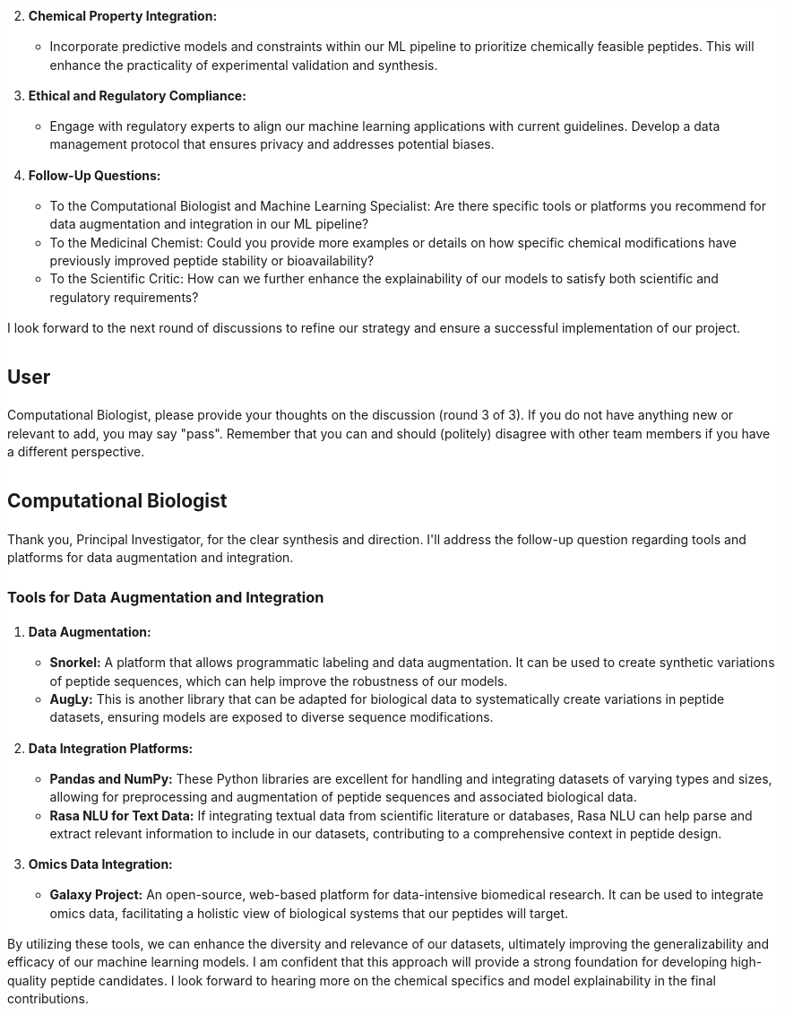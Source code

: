 2. **Chemical Property Integration:**
   - Incorporate predictive models and constraints within our ML pipeline to prioritize chemically feasible peptides. This will enhance the practicality of experimental validation and synthesis.

3. **Ethical and Regulatory Compliance:**
   - Engage with regulatory experts to align our machine learning applications with current guidelines. Develop a data management protocol that ensures privacy and addresses potential biases.

4. **Follow-Up Questions:**
   - To the Computational Biologist and Machine Learning Specialist: Are there specific tools or platforms you recommend for data augmentation and integration in our ML pipeline?
   - To the Medicinal Chemist: Could you provide more examples or details on how specific chemical modifications have previously improved peptide stability or bioavailability?
   - To the Scientific Critic: How can we further enhance the explainability of our models to satisfy both scientific and regulatory requirements?

I look forward to the next round of discussions to refine our strategy and ensure a successful implementation of our project.

## User

Computational Biologist, please provide your thoughts on the discussion (round 3 of 3). If you do not have anything new or relevant to add, you may say "pass". Remember that you can and should (politely) disagree with other team members if you have a different perspective.

## Computational Biologist

Thank you, Principal Investigator, for the clear synthesis and direction. I'll address the follow-up question regarding tools and platforms for data augmentation and integration.

### Tools for Data Augmentation and Integration

1. **Data Augmentation:**
   - **Snorkel:** A platform that allows programmatic labeling and data augmentation. It can be used to create synthetic variations of peptide sequences, which can help improve the robustness of our models.
   - **AugLy:** This is another library that can be adapted for biological data to systematically create variations in peptide datasets, ensuring models are exposed to diverse sequence modifications.

2. **Data Integration Platforms:**
   - **Pandas and NumPy:** These Python libraries are excellent for handling and integrating datasets of varying types and sizes, allowing for preprocessing and augmentation of peptide sequences and associated biological data.
   - **Rasa NLU for Text Data:** If integrating textual data from scientific literature or databases, Rasa NLU can help parse and extract relevant information to include in our datasets, contributing to a comprehensive context in peptide design.

3. **Omics Data Integration:**
   - **Galaxy Project:** An open-source, web-based platform for data-intensive biomedical research. It can be used to integrate omics data, facilitating a holistic view of biological systems that our peptides will target.

By utilizing these tools, we can enhance the diversity and relevance of our datasets, ultimately improving the generalizability and efficacy of our machine learning models. I am confident that this approach will provide a strong foundation for developing high-quality peptide candidates. I look forward to hearing more on the chemical specifics and model explainability in the final contributions.
